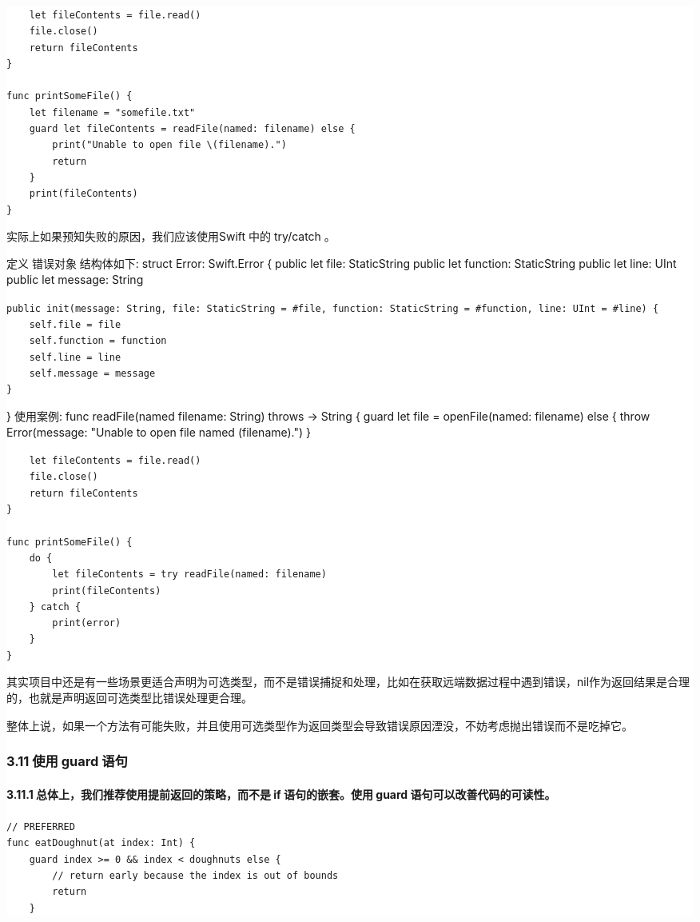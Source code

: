 	    let fileContents = file.read()
	    file.close()
	    return fileContents
	}
	
	func printSomeFile() {
	    let filename = "somefile.txt"
	    guard let fileContents = readFile(named: filename) else {
	        print("Unable to open file \(filename).")
	        return
	    }
	    print(fileContents)
	}
实际上如果预知失败的原因，我们应该使用Swift 中的 try/catch 。

定义 错误对象 结构体如下:
struct Error: Swift.Error {
    public let file: StaticString
    public let function: StaticString
    public let line: UInt
    public let message: String

    public init(message: String, file: StaticString = #file, function: StaticString = #function, line: UInt = #line) {
        self.file = file
        self.function = function
        self.line = line
        self.message = message
    }
}
使用案例:
	func readFile(named filename: String) throws -> String {
	    guard let file = openFile(named: filename) else {
	        throw Error(message: "Unable to open file named \(filename).")
	    }
	
	    let fileContents = file.read()
	    file.close()
	    return fileContents
	}
	
	func printSomeFile() {
	    do {
	        let fileContents = try readFile(named: filename)
	        print(fileContents)
	    } catch {
	        print(error)
	    }
	}
其实项目中还是有一些场景更适合声明为可选类型，而不是错误捕捉和处理，比如在获取远端数据过程中遇到错误，nil作为返回结果是合理的，也就是声明返回可选类型比错误处理更合理。

整体上说，如果一个方法有可能失败，并且使用可选类型作为返回类型会导致错误原因湮没，不妨考虑抛出错误而不是吃掉它。
### 3.11 使用 guard 语句
#### 3.11.1 总体上，我们推荐使用提前返回的策略，而不是 if 语句的嵌套。使用 guard 语句可以改善代码的可读性。
	// PREFERRED
	func eatDoughnut(at index: Int) {
	    guard index >= 0 && index < doughnuts else {
	        // return early because the index is out of bounds
	        return
	    }
	
